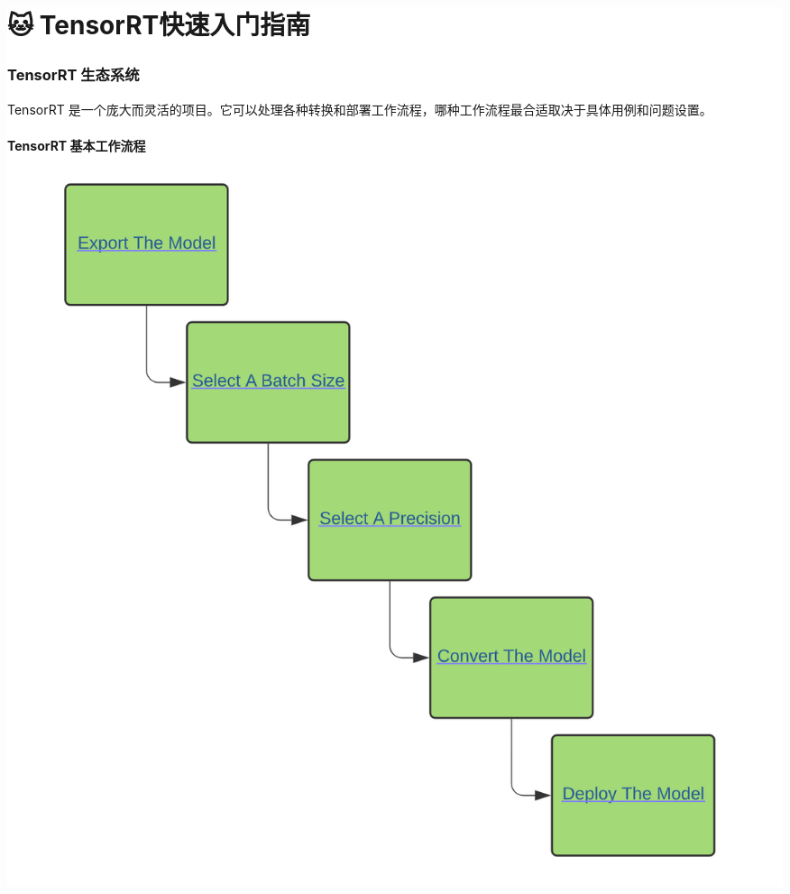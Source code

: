 # 🐱 TensorRT快速入门指南

### TensorRT 生态系统

TensorRT 是一个庞大而灵活的项目。它可以处理各种转换和部署工作流程，哪种工作流程最合适取决于具体用例和问题设置。

#### TensorRT 基本工作流程

<figure><img src="../../.gitbook/assets/图片 (8) (1) (1) (1).png" alt=""><figcaption></figcaption></figure>
